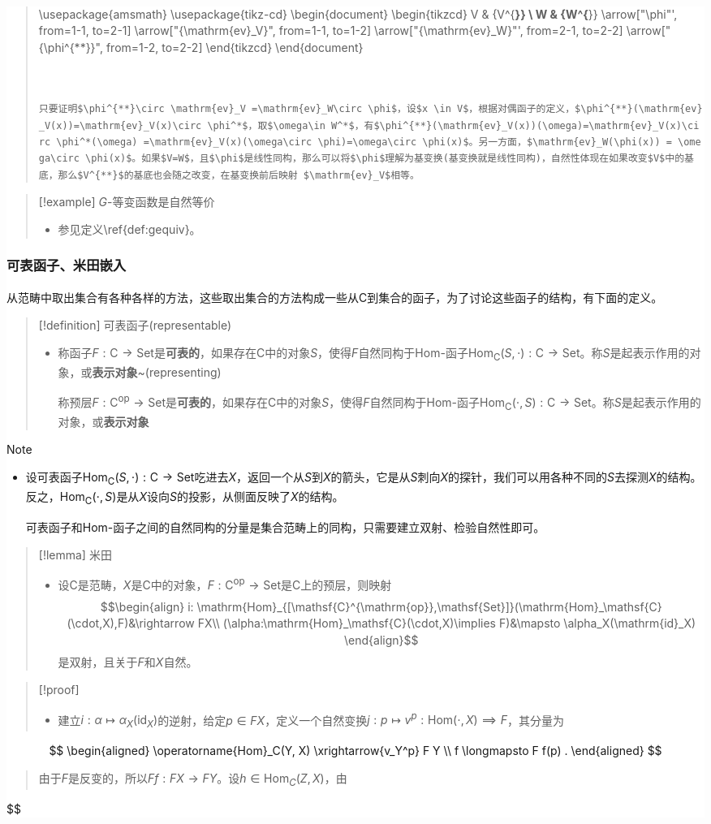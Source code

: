 >   \usepackage{amsmath}
>   \usepackage{tikz-cd}
>   \begin{document}
>   \begin{tikzcd}
>   V & {V^{**}} \\
>   W & {W^{**}}
>   \arrow["\phi"', from=1-1, to=2-1]
>   \arrow["{\mathrm{ev}_V}", from=1-1, to=1-2]
>   \arrow["{\mathrm{ev}_W}"', from=2-1, to=2-2]
>   \arrow["{\phi^{**}}", from=1-2, to=2-2]
>   \end{tikzcd}
>   \end{document}
>   ```
>
>
>   只要证明$\phi^{**}\circ \mathrm{ev}_V =\mathrm{ev}_W\circ \phi$，设$x \in V$，根据对偶函子的定义，$\phi^{**}(\mathrm{ev}_V(x))=\mathrm{ev}_V(x)\circ \phi^*$，取$\omega\in W^*$，有$\phi^{**}(\mathrm{ev}_V(x))(\omega)=\mathrm{ev}_V(x)\circ \phi^*(\omega) =\mathrm{ev}_V(x)(\omega\circ \phi)=\omega\circ \phi(x)$。另一方面，$\mathrm{ev}_W(\phi(x)) = \omega\circ \phi(x)$。如果$V=W$，且$\phi$是线性同构，那么可以将$\phi$理解为基变换(基变换就是线性同构)，自然性体现在如果改变$V$中的基底，那么$V^{**}$的基底也会随之改变，在基变换前后映射 $\mathrm{ev}_V$相等。

> [!example] $G$-等变函数是自然等价
> - 参见定义\ref{def:gequiv}。

### 可表函子、米田嵌入
从范畴中取出集合有各种各样的方法，这些取出集合的方法构成一些从$\mathsf{C}$到集合的函子，为了讨论这些函子的结构，有下面的定义。
> [!definition] 可表函子(representable)
> - 称函子$F:\mathsf{C}\rightarrow \mathsf{Set}$是**可表的**，如果存在$\mathsf{C}$中的对象$S$，使得$F$自然同构于Hom-函子$\mathrm{Hom}_\mathsf{C}(S,\cdot):\mathsf{C}\rightarrow \mathsf{Set}$。称$S$是起表示作用的对象，或**表示对象**~(representing)
>
>   称预层$F:\mathsf{C}^{\mathrm{op}}\rightarrow \mathsf{Set}$是**可表的**，如果存在$\mathsf{C}$中的对象$S$，使得$F$自然同构于Hom-函子$\mathrm{Hom}_\mathsf{C}(\cdot,S):\mathsf{C}\rightarrow \mathsf{Set}$。称$S$是起表示作用的对象，或**表示对象**

> [!note]
> - 设可表函子$\mathrm{Hom}_\mathsf{C}(S,\cdot):\mathsf{C}\rightarrow \mathsf{Set}$吃进去$X$，返回一个从$S$到$X$的箭头，它是从$S$刺向$X$的探针，我们可以用各种不同的$S$去探测$X$的结构。反之，$\mathrm{Hom}_\mathsf{C}(\cdot,S)$是从$X$设向$S$的投影，从侧面反映了$X$的结构。
>
>   可表函子和Hom-函子之间的自然同构的分量是集合范畴上的同构，只需要建立双射、检验自然性即可。

> [!lemma] 米田
> - 设$\mathsf{C}$是范畴，$X$是$\mathsf{C}$中的对象，$F:\mathsf{C}^{\mathrm{op}}\rightarrow \mathsf{Set}$是$\mathsf{C}$上的预层，则映射
>   $$\begin{align}
>   i: \mathrm{Hom}_{[\mathsf{C}^{\mathrm{op}},\mathsf{Set}]}(\mathrm{Hom}_\mathsf{C}(\cdot,X),F)&\rightarrow FX\\
>   (\alpha:\mathrm{Hom}_\mathsf{C}(\cdot,X)\implies F)&\mapsto \alpha_X(\mathrm{id}_X)
>   \end{align}$$
>   是双射，且关于$F$和$X$自然。

> [!proof]
> - 建立$i: \alpha\mapsto \alpha_X(\mathrm{id}_X)$的逆射，给定$p\in FX$，定义一个自然变换$j:p\mapsto v^p:\mathrm{Hom}(\cdot,X)\implies F$，其分量为
>
$$
\begin{aligned}
\operatorname{Hom}_C(Y, X) \xrightarrow{v_Y^p} F Y \\
f \longmapsto F f(p) .
\end{aligned}
$$
>   由于$F$是反变的，所以$Ff:FX\rightarrow FY$。设$h \in \operatorname{Hom}_C(Z, X)$，由
>
$$